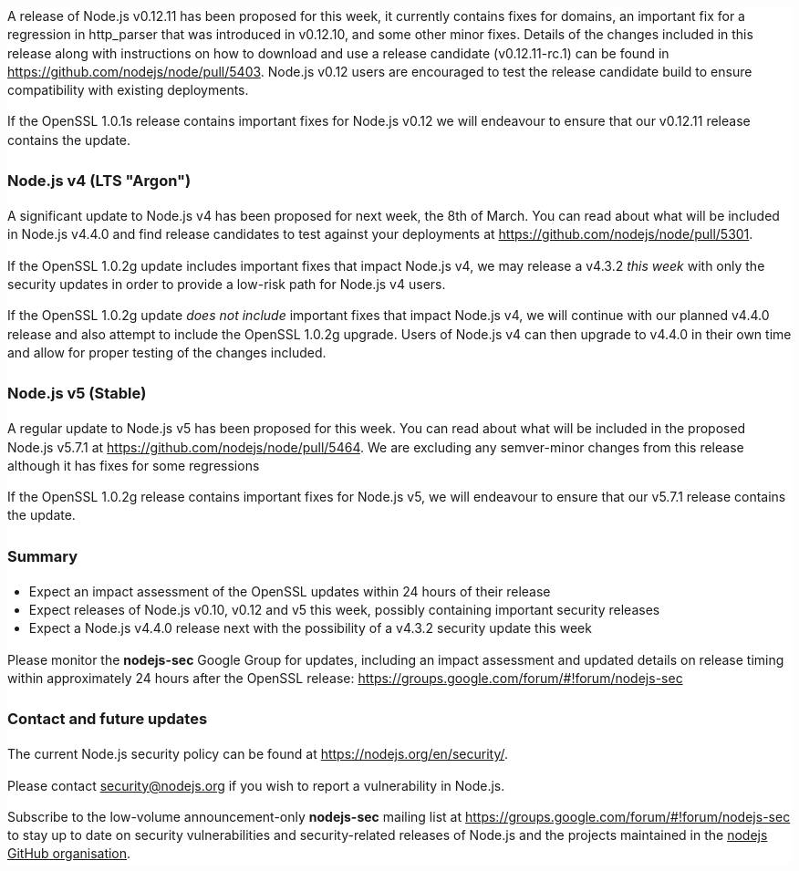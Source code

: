 A release of Node.js v0.12.11 has been proposed for this week, it currently contains fixes for domains, an important fix for a regression in http_parser that was introduced in v0.12.10, and some other minor fixes. Details of the changes included in this release along with instructions on how to download and use a release candidate (v0.12.11-rc.1) can be found in <https://github.com/nodejs/node/pull/5403>. Node.js v0.12 users are encouraged to test the release candidate build to ensure compatibility with existing deployments.

If the OpenSSL 1.0.1s release contains important fixes for Node.js v0.12 we will endeavour to ensure that our v0.12.11 release contains the update.

### Node.js v4 (LTS "Argon")

A significant update to Node.js v4 has been proposed for next week, the 8th of March. You can read about what will be included in Node.js v4.4.0 and find release candidates to test against your deployments at <https://github.com/nodejs/node/pull/5301>.

If the OpenSSL 1.0.2g update includes important fixes that impact Node.js v4, we may release a v4.3.2 _this week_ with only the security updates in order to provide a low-risk path for Node.js v4 users.

If the OpenSSL 1.0.2g update _does not include_ important fixes that impact Node.js v4, we will continue with our planned v4.4.0 release and also attempt to include the OpenSSL 1.0.2g upgrade. Users of Node.js v4 can then upgrade to v4.4.0 in their own time and allow for proper testing of the changes included.

### Node.js v5 (Stable)

A regular update to Node.js v5 has been proposed for this week. You can read about what will be included in the proposed Node.js v5.7.1 at <https://github.com/nodejs/node/pull/5464>. We are excluding any semver-minor changes from this release although it has fixes for some regressions 

If the OpenSSL 1.0.2g release contains important fixes for Node.js v5, we will endeavour to ensure that our v5.7.1 release contains the update.

### Summary

* Expect an impact assessment of the OpenSSL updates within 24 hours of their release
* Expect releases of Node.js v0.10, v0.12 and v5 this week, possibly containing important security releases
* Expect a Node.js v4.4.0 release next with the possibility of a v4.3.2 security update this week

Please monitor the **nodejs-sec** Google Group for updates, including an impact assessment and updated details on release timing within approximately 24 hours after the OpenSSL release: https://groups.google.com/forum/#!forum/nodejs-sec

### Contact and future updates

The current Node.js security policy can be found at <https://nodejs.org/en/security/>.

Please contact [security@nodejs.org](mailto:security@nodejs.org) if you wish to report a vulnerability in Node.js.

Subscribe to the low-volume announcement-only **nodejs-sec** mailing list at https://groups.google.com/forum/#!forum/nodejs-sec to stay up to date on security vulnerabilities and security-related releases of Node.js and the projects maintained in the [nodejs GitHub organisation](https://github.com/nodejs).
